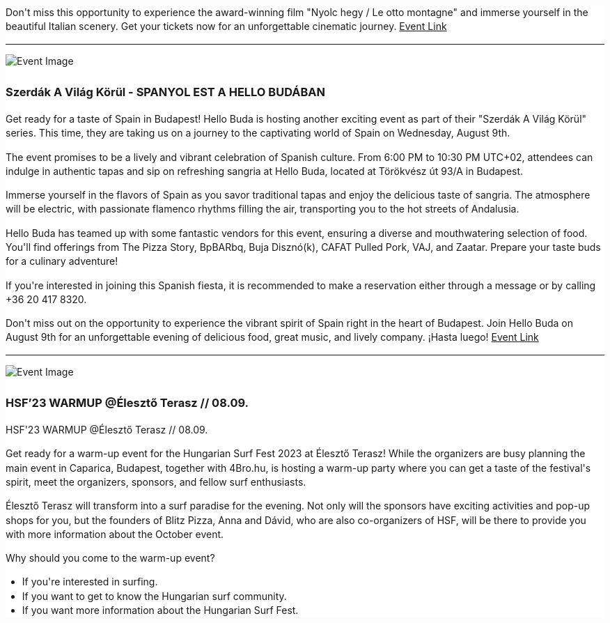 Don't miss this opportunity to experience the award-winning film "Nyolc hegy / Le otto montagne" and immerse yourself in the beautiful Italian scenery. Get your tickets now for an unforgettable cinematic journey.
[Event Link](https://facebook.com/events/262215096670533)

---
![Event Image](https://scontent.fbud3-1.fna.fbcdn.net/v/t39.30808-6/363986425_599453845675831_6124474256635843400_n.jpg?stp=dst-jpg_s960x960&_nc_cat=108&ccb=1-7&_nc_sid=340051&_nc_ohc=jGqAwPrqjGkAX-fffv6&_nc_ht=scontent.fbud3-1.fna&oh=00_AfB6deX4PgSZRLUdQ1q_ADdBojF7z_GGMiFapiuDdZw5Sw&oe=64D8F960)

 ### Szerdák A Világ Körül - SPANYOL EST A HELLO BUDÁBAN

Get ready for a taste of Spain in Budapest! Hello Buda is hosting another exciting event as part of their "Szerdák A Világ Körül" series. This time, they are taking us on a journey to the captivating world of Spain on Wednesday, August 9th.

The event promises to be a lively and vibrant celebration of Spanish culture. From 6:00 PM to 10:30 PM UTC+02, attendees can indulge in authentic tapas and sip on refreshing sangria at Hello Buda, located at Törökvész út 93/A in Budapest.

Immerse yourself in the flavors of Spain as you savor traditional tapas and enjoy the delicious taste of sangria. The atmosphere will be electric, with passionate flamenco rhythms filling the air, transporting you to the hot streets of Andalusia.

Hello Buda has teamed up with some fantastic vendors for this event, ensuring a diverse and mouthwatering selection of food. You'll find offerings from The Pizza Story, BpBARbq, Buja Disznó(k), CAFAT Pulled Pork, VAJ, and Zaatar. Prepare your taste buds for a culinary adventure!

If you're interested in joining this Spanish fiesta, it is recommended to make a reservation either through a message or by calling +36 20 417 8320.

Don't miss out on the opportunity to experience the vibrant spirit of Spain right in the heart of Budapest. Join Hello Buda on August 9th for an unforgettable evening of delicious food, great music, and lively company. ¡Hasta luego!
[Event Link](https://facebook.com/events/844254697116762)

---
![Event Image](https://scontent.fbud3-1.fna.fbcdn.net/v/t39.30808-6/363391673_256767293781311_6451368330485294373_n.jpg?stp=dst-jpg_s960x960&_nc_cat=104&ccb=1-7&_nc_sid=340051&_nc_ohc=R3XVJ8qzwS4AX93hZ3v&_nc_ht=scontent.fbud3-1.fna&oh=00_AfDWi2lf9jmODFR7bC3N0aNHlGOX2Xw3vcjrT7KOLlCjEA&oe=64D8B81F)

 ### HSF’23 WARMUP @Élesztő Terasz // 08.09.

HSF'23 WARMUP @Élesztő Terasz // 08.09.

Get ready for a warm-up event for the Hungarian Surf Fest 2023 at Élesztő Terasz! While the organizers are busy planning the main event in Caparica, Budapest, together with 4Bro.hu, is hosting a warm-up party where you can get a taste of the festival's spirit, meet the organizers, sponsors, and fellow surf enthusiasts.

Élesztő Terasz will transform into a surf paradise for the evening. Not only will the sponsors have exciting activities and pop-up shops for you, but the founders of Blitz Pizza, Anna and Dávid, who are also co-organizers of HSF, will be there to provide you with more information about the October event.

Why should you come to the warm-up event?
- If you're interested in surfing.
- If you want to get to know the Hungarian surf community.
- If you want more information about the Hungarian Surf Fest.
